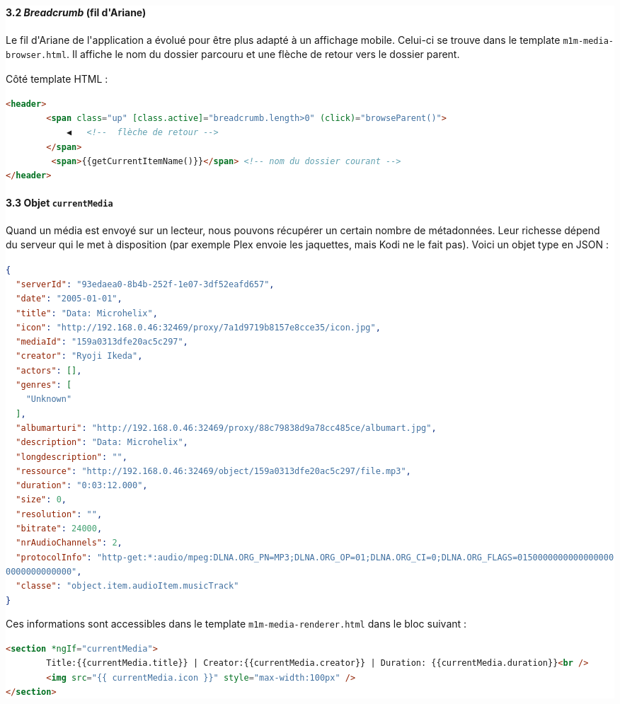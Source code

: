 #### 3.2 _Breadcrumb_ (fil d'Ariane)
Le fil d'Ariane de l'application a évolué pour être plus adapté à un affichage mobile. Celui-ci se trouve dans le template `m1m-media-browser.html`. Il affiche le nom du dossier parcouru et une flèche de retour vers le dossier parent.

Côté template HTML :
```html
<header>
		<span class="up" [class.active]="breadcrumb.length>0" (click)="browseParent()">
			◀	<!--  flèche de retour -->
		</span>
		 <span>{{getCurrentItemName()}}</span> <!-- nom du dossier courant -->
</header>
```

#### 3.3 Objet `currentMedia`
Quand un média est envoyé sur un lecteur, nous pouvons récupérer un certain nombre de métadonnées. Leur richesse dépend du serveur qui le met à disposition (par exemple Plex envoie les jaquettes, mais Kodi ne le fait pas). Voici un objet type en JSON :
```json
{
  "serverId": "93edaea0-8b4b-252f-1e07-3df52eafd657",
  "date": "2005-01-01",
  "title": "Data: Microhelix",
  "icon": "http://192.168.0.46:32469/proxy/7a1d9719b8157e8cce35/icon.jpg",
  "mediaId": "159a0313dfe20ac5c297",
  "creator": "Ryoji Ikeda",
  "actors": [],
  "genres": [
    "Unknown"
  ],
  "albumarturi": "http://192.168.0.46:32469/proxy/88c79838d9a78cc485ce/albumart.jpg",
  "description": "Data: Microhelix",
  "longdescription": "",
  "ressource": "http://192.168.0.46:32469/object/159a0313dfe20ac5c297/file.mp3",
  "duration": "0:03:12.000",
  "size": 0,
  "resolution": "",
  "bitrate": 24000,
  "nrAudioChannels": 2,
  "protocolInfo": "http-get:*:audio/mpeg:DLNA.ORG_PN=MP3;DLNA.ORG_OP=01;DLNA.ORG_CI=0;DLNA.ORG_FLAGS=01500000000000000000000000000000",
  "classe": "object.item.audioItem.musicTrack"
}

```

Ces informations sont accessibles dans le template `m1m-media-renderer.html` dans le bloc suivant :
```html
<section *ngIf="currentMedia">
		Title:{{currentMedia.title}} | Creator:{{currentMedia.creator}} | Duration: {{currentMedia.duration}}<br />
		<img src="{{ currentMedia.icon }}" style="max-width:100px" />
</section>
```

